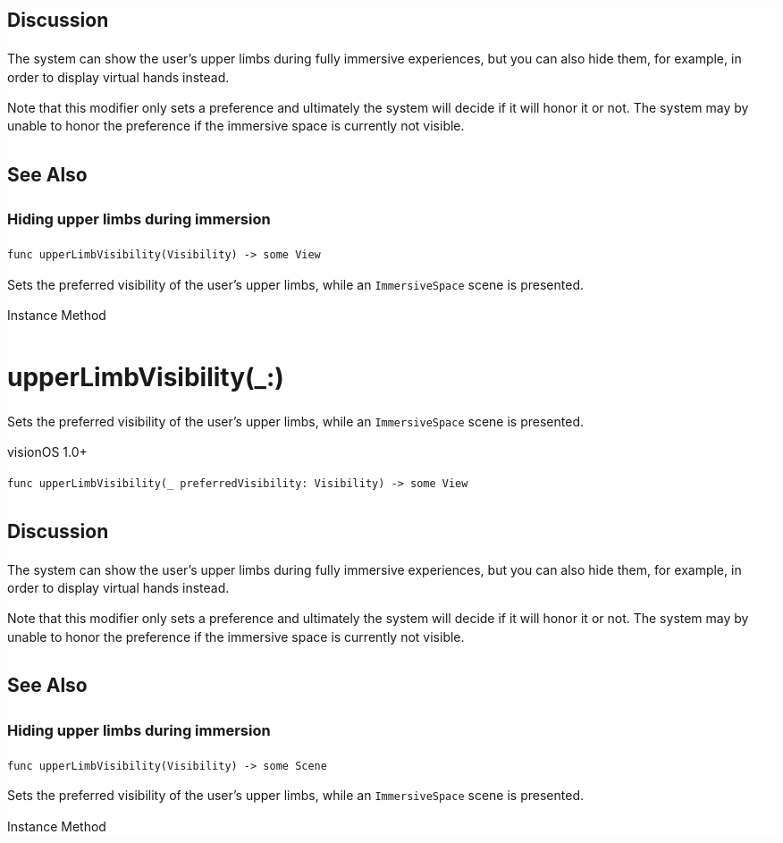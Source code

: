 
## Discussion

The system can show the user’s upper limbs during fully immersive experiences,
but you can also hide them, for example, in order to display virtual hands
instead.

Note that this modifier only sets a preference and ultimately the system will
decide if it will honor it or not. The system may by unable to honor the
preference if the immersive space is currently not visible.

## See Also

### Hiding upper limbs during immersion

`func upperLimbVisibility(Visibility) -> some View`

Sets the preferred visibility of the user’s upper limbs, while an
`ImmersiveSpace` scene is presented.

Instance Method

# upperLimbVisibility(_:)

Sets the preferred visibility of the user’s upper limbs, while an
`ImmersiveSpace` scene is presented.

visionOS 1.0+

    
    
    func upperLimbVisibility(_ preferredVisibility: Visibility) -> some View
    

## Discussion

The system can show the user’s upper limbs during fully immersive experiences,
but you can also hide them, for example, in order to display virtual hands
instead.

Note that this modifier only sets a preference and ultimately the system will
decide if it will honor it or not. The system may by unable to honor the
preference if the immersive space is currently not visible.

## See Also

### Hiding upper limbs during immersion

`func upperLimbVisibility(Visibility) -> some Scene`

Sets the preferred visibility of the user’s upper limbs, while an
`ImmersiveSpace` scene is presented.

Instance Method
